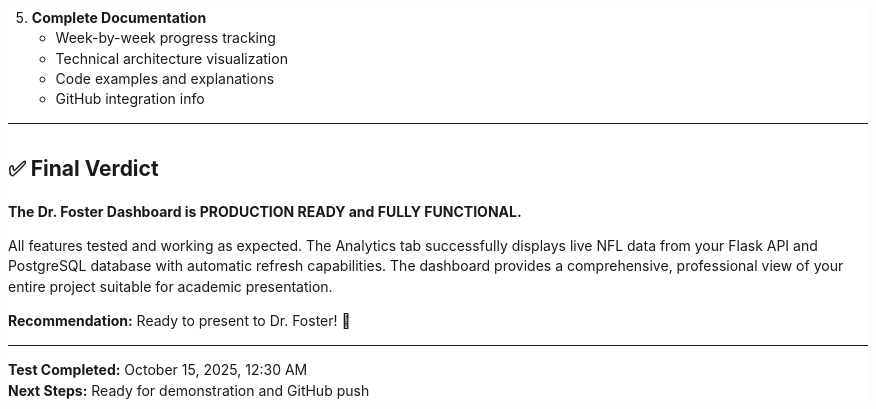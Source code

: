 5. **Complete Documentation**
   - Week-by-week progress tracking
   - Technical architecture visualization
   - Code examples and explanations
   - GitHub integration info

---

## ✅ Final Verdict

**The Dr. Foster Dashboard is PRODUCTION READY and FULLY FUNCTIONAL.**

All features tested and working as expected. The Analytics tab successfully displays live NFL data from your Flask API and PostgreSQL database with automatic refresh capabilities. The dashboard provides a comprehensive, professional view of your entire project suitable for academic presentation.

**Recommendation:** Ready to present to Dr. Foster! 🎉

---

**Test Completed:** October 15, 2025, 12:30 AM  
**Next Steps:** Ready for demonstration and GitHub push
